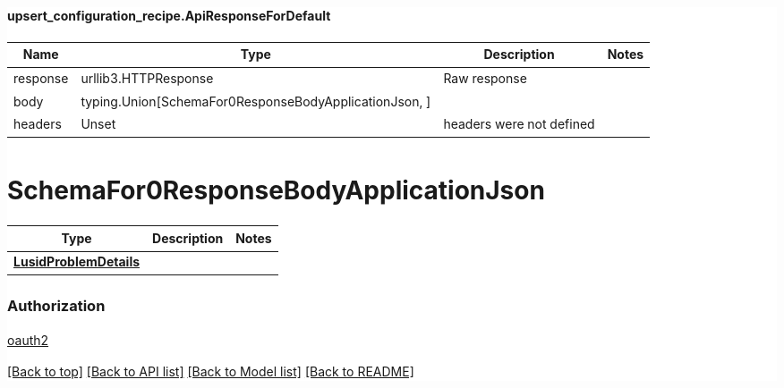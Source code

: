 
#### upsert_configuration_recipe.ApiResponseForDefault
Name | Type | Description  | Notes
------------- | ------------- | ------------- | -------------
response | urllib3.HTTPResponse | Raw response |
body | typing.Union[SchemaFor0ResponseBodyApplicationJson, ] |  |
headers | Unset | headers were not defined |

# SchemaFor0ResponseBodyApplicationJson
Type | Description  | Notes
------------- | ------------- | -------------
[**LusidProblemDetails**](../../models/LusidProblemDetails.md) |  | 


### Authorization

[oauth2](../../../README.md#oauth2)

[[Back to top]](#__pageTop) [[Back to API list]](../../../README.md#documentation-for-api-endpoints) [[Back to Model list]](../../../README.md#documentation-for-models) [[Back to README]](../../../README.md)

